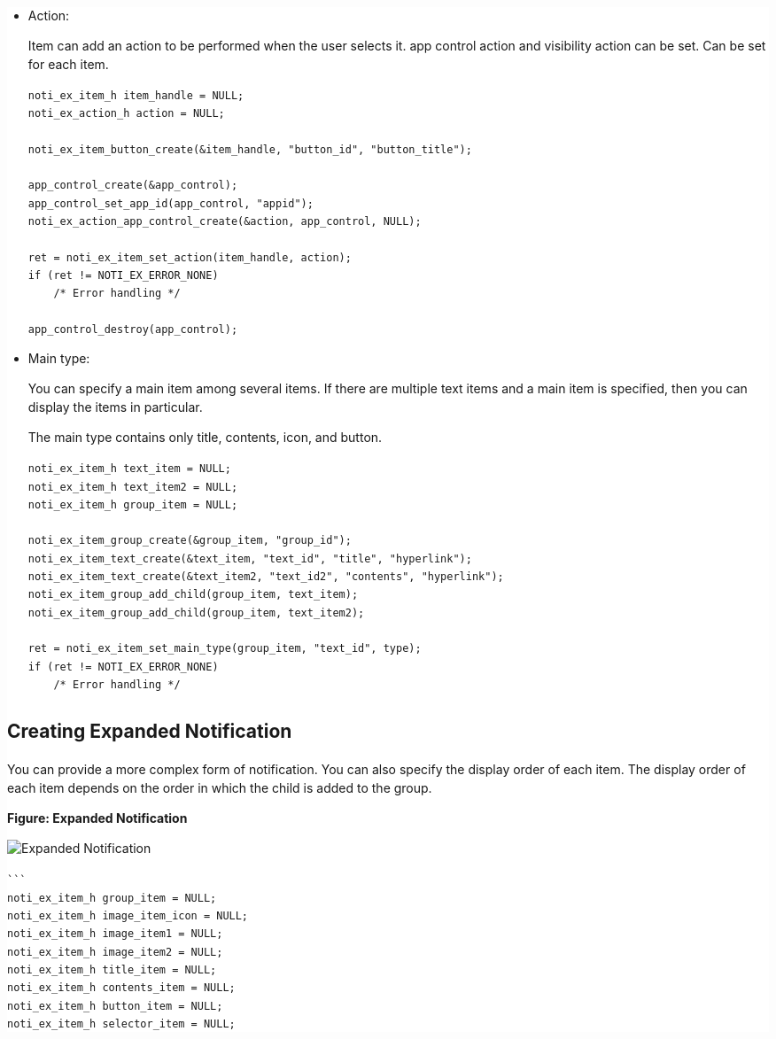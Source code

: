 - Action:

  Item can add an action to be performed when the user selects it.
  app control action and visibility action can be set. Can be set for each item.

    ```
    noti_ex_item_h item_handle = NULL;
    noti_ex_action_h action = NULL;

    noti_ex_item_button_create(&item_handle, "button_id", "button_title");

    app_control_create(&app_control);
    app_control_set_app_id(app_control, "appid");
    noti_ex_action_app_control_create(&action, app_control, NULL);

    ret = noti_ex_item_set_action(item_handle, action);
    if (ret != NOTI_EX_ERROR_NONE)
        /* Error handling */

    app_control_destroy(app_control);
    ```

- Main type:

  You can specify a main item among several items. If there are multiple text items and a main item is specified, then you can display the items in particular.

  The main type contains only title, contents, icon, and button.
    ```
    noti_ex_item_h text_item = NULL;
    noti_ex_item_h text_item2 = NULL;
    noti_ex_item_h group_item = NULL;

    noti_ex_item_group_create(&group_item, "group_id");
    noti_ex_item_text_create(&text_item, "text_id", "title", "hyperlink");
    noti_ex_item_text_create(&text_item2, "text_id2", "contents", "hyperlink");
    noti_ex_item_group_add_child(group_item, text_item);
    noti_ex_item_group_add_child(group_item, text_item2);

    ret = noti_ex_item_set_main_type(group_item, "text_id", type);
    if (ret != NOTI_EX_ERROR_NONE)
        /* Error handling */
    ```

<a name="expanded"></a>
## Creating Expanded Notification

You can provide a more complex form of notification. You can also specify the display order of each item. The display order of each item depends on the order in which the child is added to the group.

**Figure: Expanded Notification**

![Expanded Notification](./media/expanded_notification.png)

    ```
    noti_ex_item_h group_item = NULL;
    noti_ex_item_h image_item_icon = NULL;
    noti_ex_item_h image_item1 = NULL;
    noti_ex_item_h image_item2 = NULL;
    noti_ex_item_h title_item = NULL;
    noti_ex_item_h contents_item = NULL;
    noti_ex_item_h button_item = NULL;
    noti_ex_item_h selector_item = NULL;
